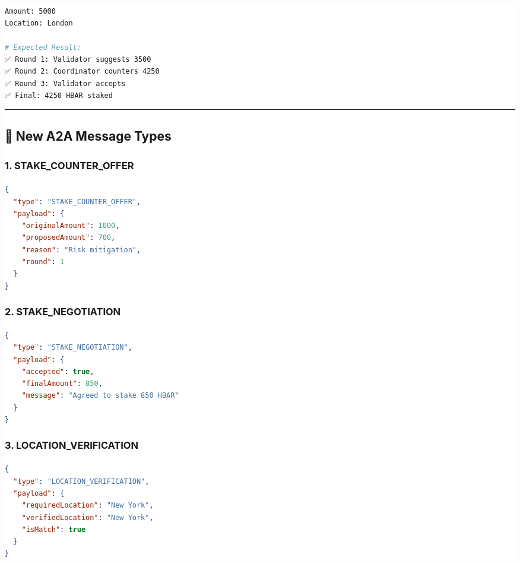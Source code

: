 ```bash
Amount: 5000
Location: London

# Expected Result:
✅ Round 1: Validator suggests 3500
✅ Round 2: Coordinator counters 4250
✅ Round 3: Validator accepts
✅ Final: 4250 HBAR staked
```

---

## 💬 New A2A Message Types

### 1. STAKE_COUNTER_OFFER
```json
{
  "type": "STAKE_COUNTER_OFFER",
  "payload": {
    "originalAmount": 1000,
    "proposedAmount": 700,
    "reason": "Risk mitigation",
    "round": 1
  }
}
```

### 2. STAKE_NEGOTIATION
```json
{
  "type": "STAKE_NEGOTIATION",
  "payload": {
    "accepted": true,
    "finalAmount": 850,
    "message": "Agreed to stake 850 HBAR"
  }
}
```

### 3. LOCATION_VERIFICATION
```json
{
  "type": "LOCATION_VERIFICATION",
  "payload": {
    "requiredLocation": "New York",
    "verifiedLocation": "New York",
    "isMatch": true
  }
}
```
